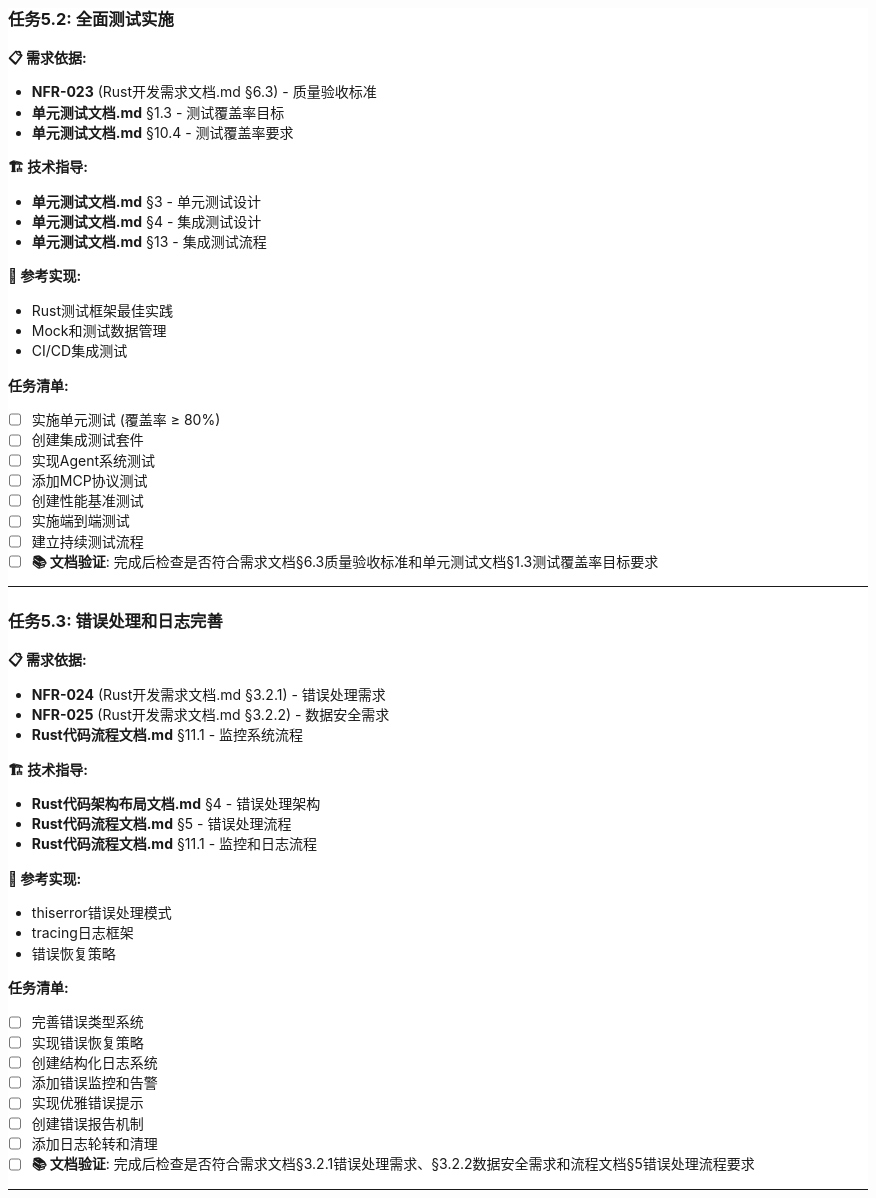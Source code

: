
### 任务5.2: 全面测试实施

**📋 需求依据:**

- **NFR-023** (Rust开发需求文档.md §6.3) - 质量验收标准
- **单元测试文档.md** §1.3 - 测试覆盖率目标
- **单元测试文档.md** §10.4 - 测试覆盖率要求

**🏗️ 技术指导:**

- **单元测试文档.md** §3 - 单元测试设计
- **单元测试文档.md** §4 - 集成测试设计
- **单元测试文档.md** §13 - 集成测试流程

**🔗 参考实现:**

- Rust测试框架最佳实践
- Mock和测试数据管理
- CI/CD集成测试

**任务清单:**

- [ ] 实施单元测试 (覆盖率 ≥ 80%)
- [ ] 创建集成测试套件
- [ ] 实现Agent系统测试
- [ ] 添加MCP协议测试
- [ ] 创建性能基准测试
- [ ] 实施端到端测试
- [ ] 建立持续测试流程
- [ ] **📚 文档验证**: 完成后检查是否符合需求文档§6.3质量验收标准和单元测试文档§1.3测试覆盖率目标要求

---

### 任务5.3: 错误处理和日志完善

**📋 需求依据:**

- **NFR-024** (Rust开发需求文档.md §3.2.1) - 错误处理需求
- **NFR-025** (Rust开发需求文档.md §3.2.2) - 数据安全需求
- **Rust代码流程文档.md** §11.1 - 监控系统流程

**🏗️ 技术指导:**

- **Rust代码架构布局文档.md** §4 - 错误处理架构
- **Rust代码流程文档.md** §5 - 错误处理流程
- **Rust代码流程文档.md** §11.1 - 监控和日志流程

**🔗 参考实现:**

- thiserror错误处理模式
- tracing日志框架
- 错误恢复策略

**任务清单:**

- [ ] 完善错误类型系统
- [ ] 实现错误恢复策略
- [ ] 创建结构化日志系统
- [ ] 添加错误监控和告警
- [ ] 实现优雅错误提示
- [ ] 创建错误报告机制
- [ ] 添加日志轮转和清理
- [ ] **📚 文档验证**: 完成后检查是否符合需求文档§3.2.1错误处理需求、§3.2.2数据安全需求和流程文档§5错误处理流程要求

---